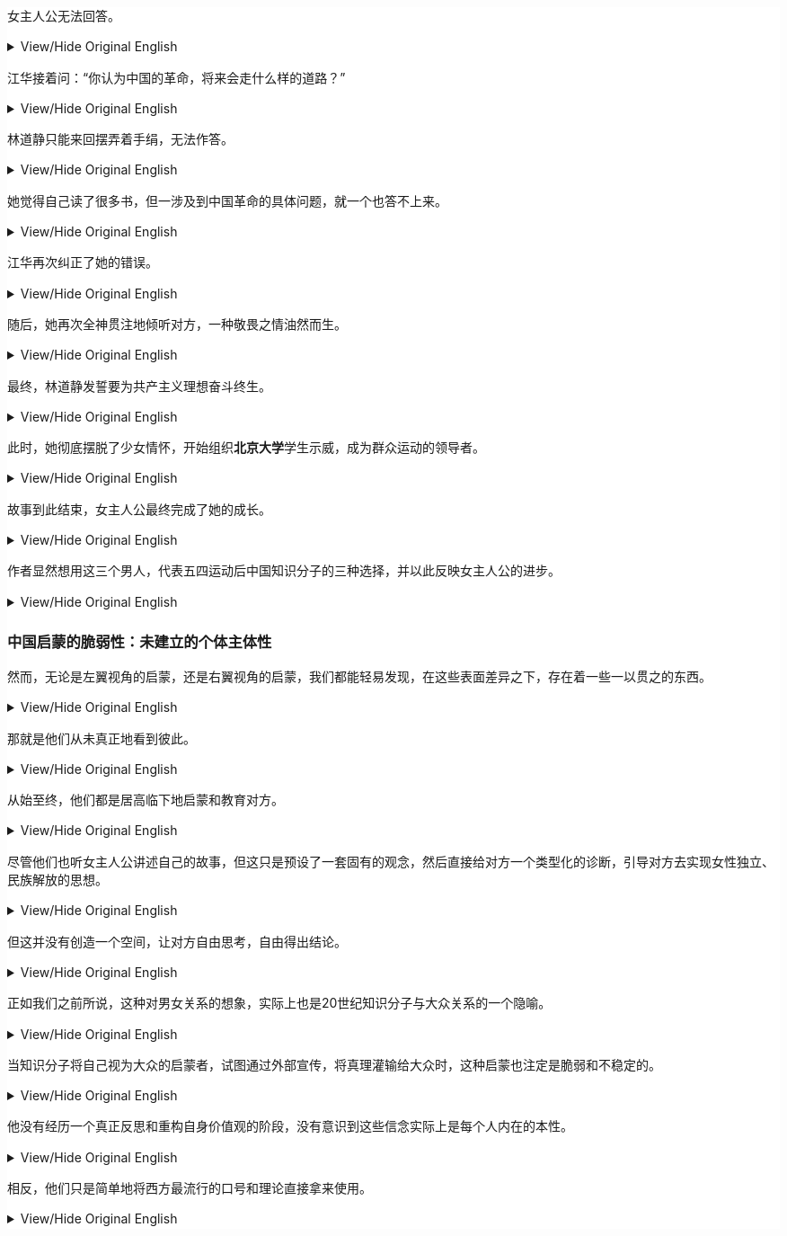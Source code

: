 女主人公无法回答。
<details><summary>View/Hide Original English</summary></details>

江华接着问：“你认为中国的革命，将来会走什么样的道路？”
<details><summary>View/Hide Original English</summary></details>

林道静只能来回摆弄着手绢，无法作答。
<details><summary>View/Hide Original English</summary></details>

她觉得自己读了很多书，但一涉及到中国革命的具体问题，就一个也答不上来。
<details><summary>View/Hide Original English</summary></details>

江华再次纠正了她的错误。
<details><summary>View/Hide Original English</summary></details>

随后，她再次全神贯注地倾听对方，一种敬畏之情油然而生。
<details><summary>View/Hide Original English</summary></details>

最终，林道静发誓要为共产主义理想奋斗终生。
<details><summary>View/Hide Original English</summary></details>

此时，她彻底摆脱了少女情怀，开始组织**北京大学**学生示威，成为群众运动的领导者。
<details><summary>View/Hide Original English</summary></details>

故事到此结束，女主人公最终完成了她的成长。
<details><summary>View/Hide Original English</summary></details>

作者显然想用这三个男人，代表五四运动后中国知识分子的三种选择，并以此反映女主人公的进步。
<details><summary>View/Hide Original English</summary></details>

### 中国启蒙的脆弱性：未建立的个体主体性

然而，无论是左翼视角的启蒙，还是右翼视角的启蒙，我们都能轻易发现，在这些表面差异之下，存在着一些一以贯之的东西。
<details><summary>View/Hide Original English</summary></details>

那就是他们从未真正地看到彼此。
<details><summary>View/Hide Original English</summary></details>

从始至终，他们都是居高临下地启蒙和教育对方。
<details><summary>View/Hide Original English</summary></details>

尽管他们也听女主人公讲述自己的故事，但这只是预设了一套固有的观念，然后直接给对方一个类型化的诊断，引导对方去实现女性独立、民族解放的思想。
<details><summary>View/Hide Original English</summary></details>

但这并没有创造一个空间，让对方自由思考，自由得出结论。
<details><summary>View/Hide Original English</summary></details>

正如我们之前所说，这种对男女关系的想象，实际上也是20世纪知识分子与大众关系的一个隐喻。
<details><summary>View/Hide Original English</summary></details>

当知识分子将自己视为大众的启蒙者，试图通过外部宣传，将真理灌输给大众时，这种启蒙也注定是脆弱和不稳定的。
<details><summary>View/Hide Original English</summary></details>

他没有经历一个真正反思和重构自身价值观的阶段，没有意识到这些信念实际上是每个人内在的本性。
<details><summary>View/Hide Original English</summary></details>

相反，他们只是简单地将西方最流行的口号和理论直接拿来使用。
<details><summary>View/Hide Original English</summary></details>

